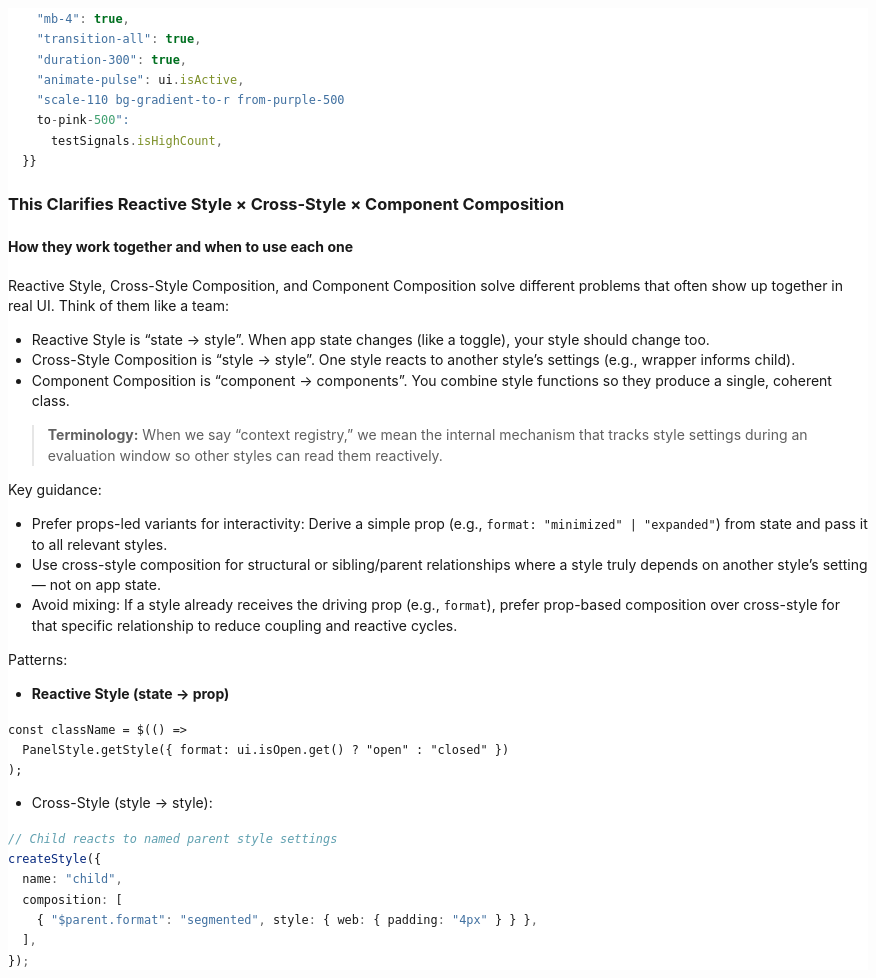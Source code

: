 ```jsx
    "mb-4": true,
    "transition-all": true,
    "duration-300": true,
    "animate-pulse": ui.isActive,
    "scale-110 bg-gradient-to-r from-purple-500
    to-pink-500":
      testSignals.isHighCount,
  }}
```

### This Clarifies Reactive Style × Cross-Style × Component Composition

#### How they work together and when to use each one

Reactive Style, Cross-Style Composition, and Component Composition solve different problems that often show up together in real UI. Think of them like a team:

- Reactive Style is “state → style”. When app state changes (like a toggle), your style should change too.
- Cross-Style Composition is “style → style”. One style reacts to another style’s settings (e.g., wrapper informs child).
- Component Composition is “component → components”. You combine style functions so they produce a single, coherent class.

> **Terminology:** When we say “context registry,” we mean the internal mechanism that tracks style settings during an evaluation window so other styles can read them reactively.

Key guidance:

- Prefer props-led variants for interactivity: Derive a simple prop (e.g., `format: "minimized" | "expanded"`) from state and pass it to all relevant styles.
- Use cross-style composition for structural or sibling/parent relationships where a style truly depends on another style’s setting — not on app state.
- Avoid mixing: If a style already receives the driving prop (e.g., `format`), prefer prop-based composition over cross-style for that specific relationship to reduce coupling and reactive cycles.

Patterns:

- **Reactive Style (state → prop)**

```tsx
const className = $(() =>
  PanelStyle.getStyle({ format: ui.isOpen.get() ? "open" : "closed" })
);
```

- Cross-Style (style → style):

```ts
// Child reacts to named parent style settings
createStyle({
  name: "child",
  composition: [
    { "$parent.format": "segmented", style: { web: { padding: "4px" } } },
  ],
});
```
